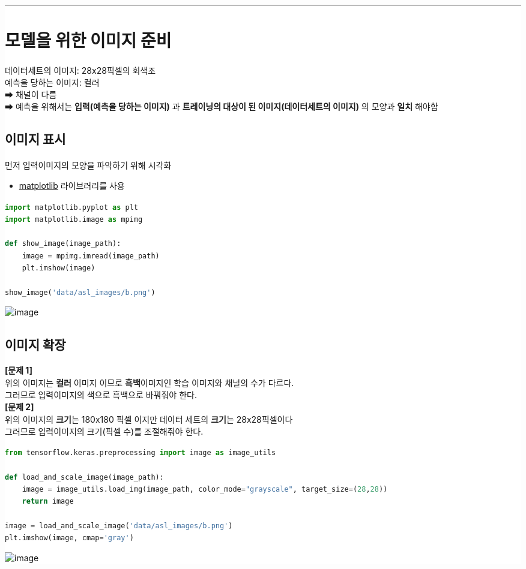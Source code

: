 </div>
</details>


----

# 모델을 위한 이미지 준비
데이터세트의 이미지: 28x28픽셀의 회색조   
예측을 당하는 이미지: 컬러    
➡ 채널이 다름    
➡ 예측을 위해서는 **입력(예측을 당하는 이미지)** 과 **트레이닝의 대상이 된 이미지(데이터세트의 이미지)** 의 모양과 **일치** 해야함    


## 이미지 표시
먼저 입력이미지의 모양을 파악하기 위해 시각화    
* [matplotlib]( https://yerimoh.github.io//PD3/#matplotlib-%EB%9D%BC%EC%9D%B4%EB%B8%8C%EB%9F%AC%EB%A6%AC%EB%A1%9C-%EA%B7%B8%EB%9E%98%ED%94%84-%EA%B7%B8%EB%A6%AC%EA%B8%B0) 라이브러리를 사용 

```python
import matplotlib.pyplot as plt
import matplotlib.image as mpimg

def show_image(image_path):
    image = mpimg.imread(image_path)
    plt.imshow(image)

show_image('data/asl_images/b.png')
```
![image](https://user-images.githubusercontent.com/76824611/129078946-85f6ce4c-c1b9-4f1c-9bdb-deffc14228ca.png)


## 이미지 확장
**[문제 1]**  
위의 이미지는 **컬러** 이미지 이므로 **흑백**이미지인 학습 이미지와 채널의 수가 다르다.       
그러므로 입력이미지의 색으로 흑백으로 바꿔줘야 한다.        
**[문제 2]**  
위의 이미지의 **크기**는 180x180 픽셀 이지만 데이터 세트의 **크기**는 28x28픽셀이다      
그러므로 입력이미지의 크기(픽셀 수)를 조절해줘야 한다.       
```python
from tensorflow.keras.preprocessing import image as image_utils

def load_and_scale_image(image_path):
    image = image_utils.load_img(image_path, color_mode="grayscale", target_size=(28,28))
    return image

image = load_and_scale_image('data/asl_images/b.png')
plt.imshow(image, cmap='gray')
```

![image](https://user-images.githubusercontent.com/76824611/129079260-28a0d761-21b9-4cbc-9a72-313448e3b11b.png)
